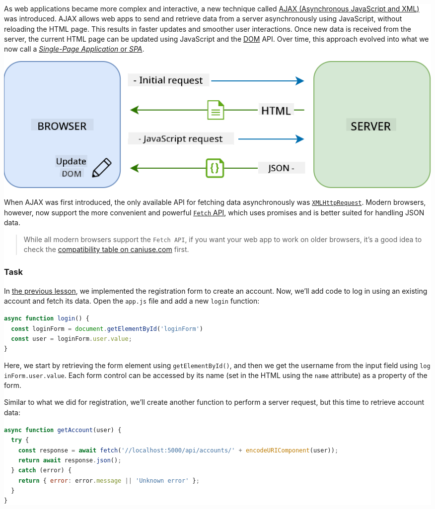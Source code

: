 As web applications became more complex and interactive, a new technique called [AJAX (Asynchronous JavaScript and XML)](https://en.wikipedia.org/wiki/Ajax_(programming)) was introduced. AJAX allows web apps to send and retrieve data from a server asynchronously using JavaScript, without reloading the HTML page. This results in faster updates and smoother user interactions. Once new data is received from the server, the current HTML page can be updated using JavaScript and the [DOM](https://developer.mozilla.org/docs/Web/API/Document_Object_Model) API. Over time, this approach evolved into what we now call a [*Single-Page Application* or *SPA*](https://en.wikipedia.org/wiki/Single-page_application).

![Update workflow in a single-page application](../../../../translated_images/spa.268ec73b41f992c2a21ef9294235c6ae597b3c37e2c03f0494c2d8857325cc57.en.png)

When AJAX was first introduced, the only available API for fetching data asynchronously was [`XMLHttpRequest`](https://developer.mozilla.org/docs/Web/API/XMLHttpRequest/Using_XMLHttpRequest). Modern browsers, however, now support the more convenient and powerful [`Fetch` API](https://developer.mozilla.org/docs/Web/API/Fetch_API), which uses promises and is better suited for handling JSON data.

> While all modern browsers support the `Fetch API`, if you want your web app to work on older browsers, it’s a good idea to check the [compatibility table on caniuse.com](https://caniuse.com/fetch) first.

### Task

In [the previous lesson](../2-forms/README.md), we implemented the registration form to create an account. Now, we’ll add code to log in using an existing account and fetch its data. Open the `app.js` file and add a new `login` function:

```js
async function login() {
  const loginForm = document.getElementById('loginForm')
  const user = loginForm.user.value;
}
```

Here, we start by retrieving the form element using `getElementById()`, and then we get the username from the input field using `loginForm.user.value`. Each form control can be accessed by its name (set in the HTML using the `name` attribute) as a property of the form.

Similar to what we did for registration, we’ll create another function to perform a server request, but this time to retrieve account data:

```js
async function getAccount(user) {
  try {
    const response = await fetch('//localhost:5000/api/accounts/' + encodeURIComponent(user));
    return await response.json();
  } catch (error) {
    return { error: error.message || 'Unknown error' };
  }
}
```
